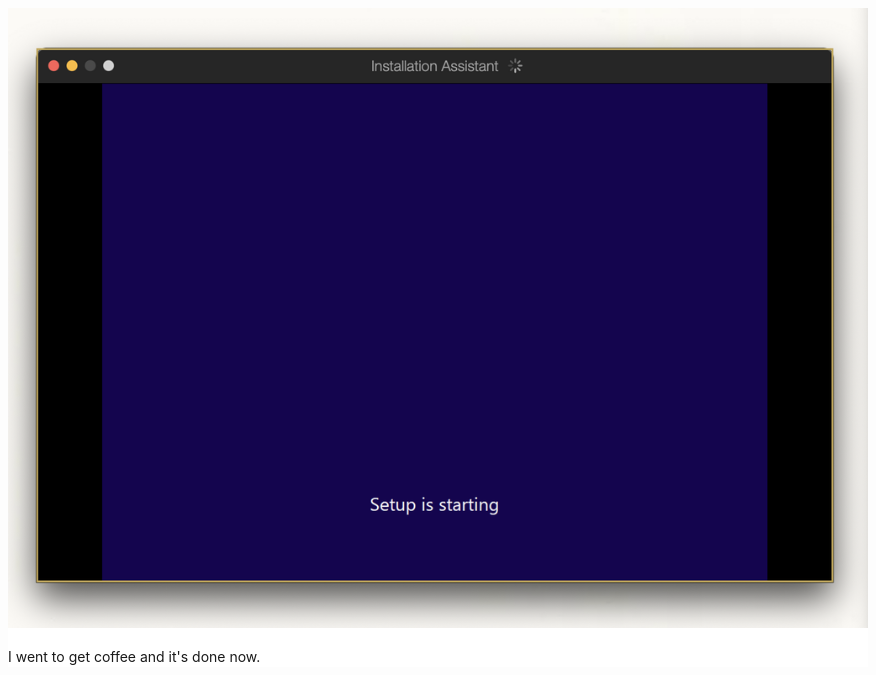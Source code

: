 ![](/docs/images/commandovm-in-parallels/20230410204302.png)

I went to get coffee and it's done now.
